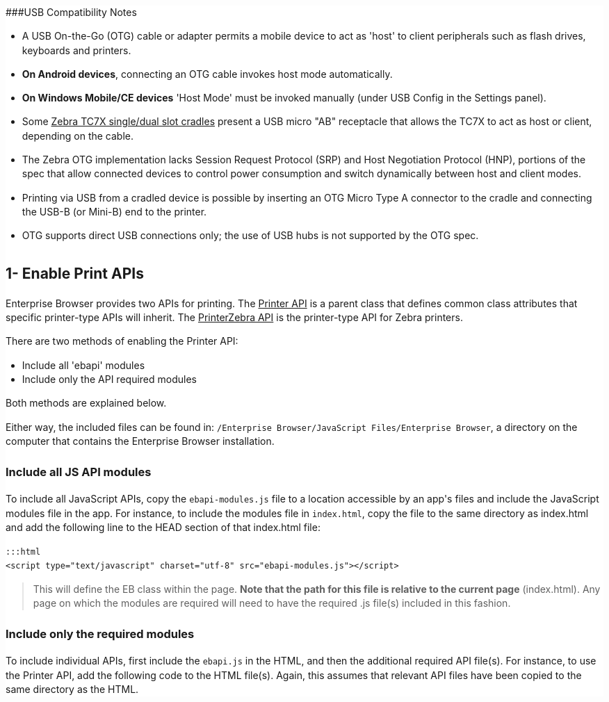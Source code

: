 ###USB Compatibility Notes

* A USB On-the-Go (OTG) cable or adapter permits a mobile device to act as 'host' to client peripherals such as flash drives, keyboards and printers. 

* **On Android devices**, connecting an OTG cable invokes host mode automatically.

* **On Windows Mobile/CE devices** 'Host Mode' must be invoked manually (under USB Config in the Settings panel). 

* Some [Zebra TC7X single/dual slot cradles](https://www.zebra.com/us/en/products/accessories/mobile-computer/cradles/sharecradle-system.html) present a USB micro "AB" receptacle that allows the TC7X to act as host or client, depending on the cable.

* The Zebra OTG implementation lacks Session Request Protocol (SRP) and Host Negotiation Protocol (HNP), portions of the spec that allow connected devices to control power consumption and switch dynamically between host and client modes. 

* Printing via USB from a cradled device is possible by inserting an OTG Micro Type A connector to the cradle and connecting the USB-B (or Mini-B) end to the printer.

* OTG supports direct USB connections only; the use of USB hubs is not supported by the OTG spec. 


## 1- Enable Print APIs
Enterprise Browser provides two APIs for printing. The [Printer API](/enterprise-browser/1-4/api/printing) is a parent class that defines common class attributes that specific printer-type APIs will inherit. The [PrinterZebra API](/enterprise-browser/1-4/api/printingzebra) is the printer-type API for Zebra printers. 

There are two methods of enabling the Printer API:

* Include all 'ebapi' modules
* Include only the API required modules

Both methods are explained below. 

Either way, the included files can be found in: 
`/Enterprise Browser/JavaScript Files/Enterprise Browser`,
a directory on the computer that contains the Enterprise Browser installation.

### Include all JS API modules
To include all JavaScript APIs, copy the `ebapi-modules.js` file to a location accessible by an app's files and include the JavaScript modules file in the app. For instance, to include the modules file in `index.html`, copy the file to the same directory as index.html and add the following line to the HEAD section of that index.html file:

    :::html
    <script type="text/javascript" charset="utf-8" src="ebapi-modules.js"></script>

> This will define the EB class within the page. **Note that the path for this file is relative to the current page** (index.html). Any page on which the modules are required will need to have the required .js file(s) included in this fashion.

### Include only the required modules
To include individual APIs, first include the `ebapi.js` in the HTML, and then the additional required API file(s). For instance, to use the Printer API, add the following code to the HTML file(s). Again, this assumes that relevant API files have been copied to the same directory as the HTML.
